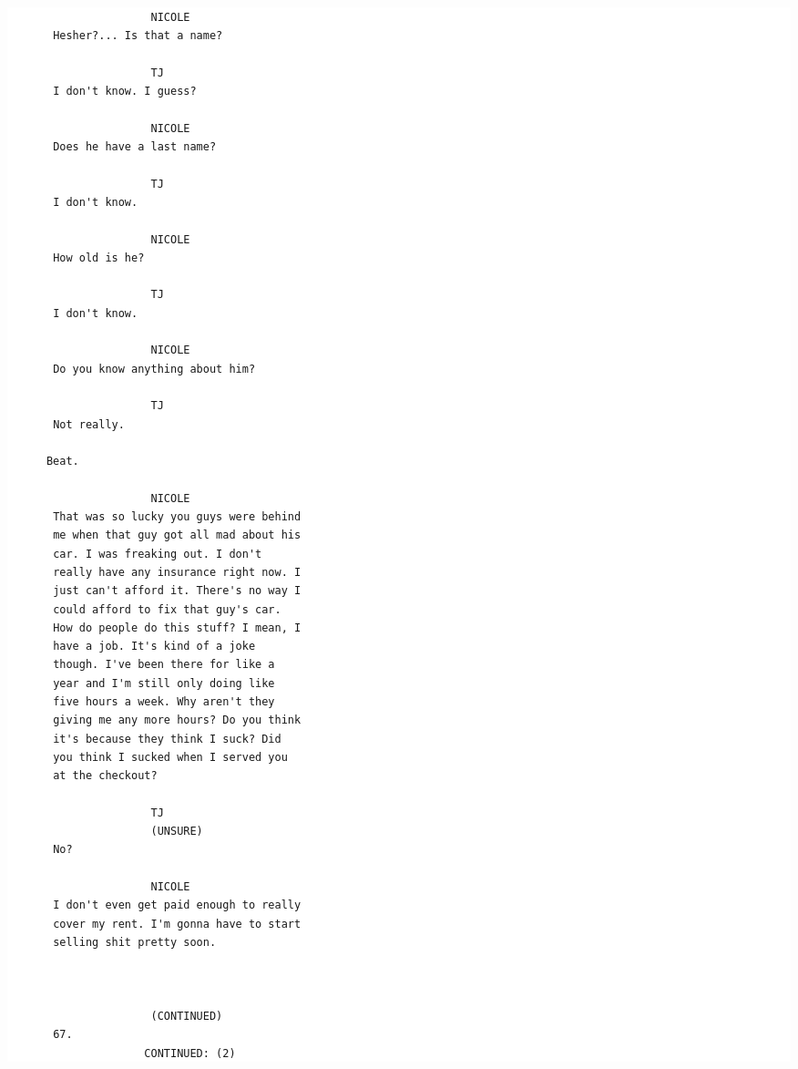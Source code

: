                          
                          NICOLE
           Hesher?... Is that a name?
                         
                          TJ
           I don't know. I guess?
                         
                          NICOLE
           Does he have a last name?
                         
                          TJ
           I don't know.
                         
                          NICOLE
           How old is he?
                         
                          TJ
           I don't know.
                         
                          NICOLE
           Do you know anything about him?
                         
                          TJ
           Not really.
                         
          Beat.
                         
                          NICOLE
           That was so lucky you guys were behind
           me when that guy got all mad about his
           car. I was freaking out. I don't
           really have any insurance right now. I
           just can't afford it. There's no way I
           could afford to fix that guy's car.
           How do people do this stuff? I mean, I
           have a job. It's kind of a joke
           though. I've been there for like a
           year and I'm still only doing like
           five hours a week. Why aren't they
           giving me any more hours? Do you think
           it's because they think I suck? Did
           you think I sucked when I served you
           at the checkout?
                         
                          TJ
                          (UNSURE)
           No?
                         
                          NICOLE
           I don't even get paid enough to really
           cover my rent. I'm gonna have to start
           selling shit pretty soon.
                         
                         
                         
                          (CONTINUED)
           67.
                         CONTINUED: (2)
                         